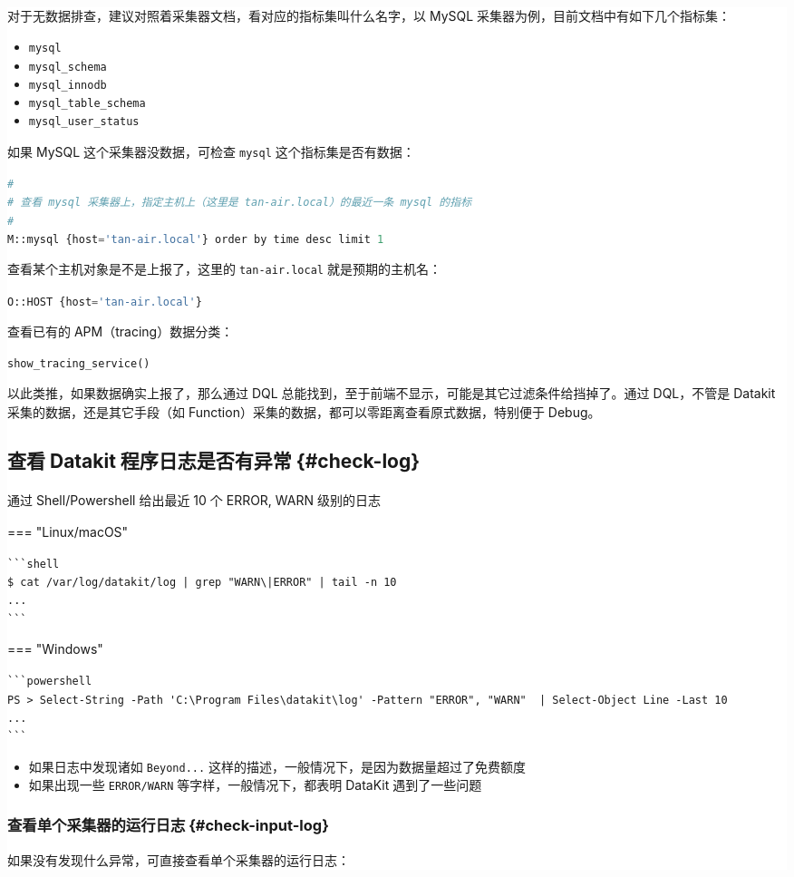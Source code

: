 对于无数据排查，建议对照着采集器文档，看对应的指标集叫什么名字，以 MySQL 采集器为例，目前文档中有如下几个指标集：

- `mysql`
- `mysql_schema`
- `mysql_innodb`
- `mysql_table_schema`
- `mysql_user_status`

如果 MySQL 这个采集器没数据，可检查 `mysql` 这个指标集是否有数据：

``` python
#
# 查看 mysql 采集器上，指定主机上（这里是 tan-air.local）的最近一条 mysql 的指标
#
M::mysql {host='tan-air.local'} order by time desc limit 1
```

查看某个主机对象是不是上报了，这里的 `tan-air.local` 就是预期的主机名：

```python
O::HOST {host='tan-air.local'}
```

查看已有的 APM（tracing）数据分类：

```python
show_tracing_service()
```

以此类推，如果数据确实上报了，那么通过 DQL 总能找到，至于前端不显示，可能是其它过滤条件给挡掉了。通过 DQL，不管是 Datakit 采集的数据，还是其它手段（如 Function）采集的数据，都可以零距离查看原式数据，特别便于 Debug。

## 查看 Datakit 程序日志是否有异常 {#check-log}

通过 Shell/Powershell 给出最近 10 个 ERROR, WARN 级别的日志


=== "Linux/macOS"

    ```shell
    $ cat /var/log/datakit/log | grep "WARN\|ERROR" | tail -n 10
    ...
    ```

=== "Windows"

    ```powershell
    PS > Select-String -Path 'C:\Program Files\datakit\log' -Pattern "ERROR", "WARN"  | Select-Object Line -Last 10
    ...
    ```


- 如果日志中发现诸如 `Beyond...` 这样的描述，一般情况下，是因为数据量超过了免费额度
- 如果出现一些 `ERROR/WARN` 等字样，一般情况下，都表明 DataKit 遇到了一些问题

### 查看单个采集器的运行日志 {#check-input-log}

如果没有发现什么异常，可直接查看单个采集器的运行日志：
